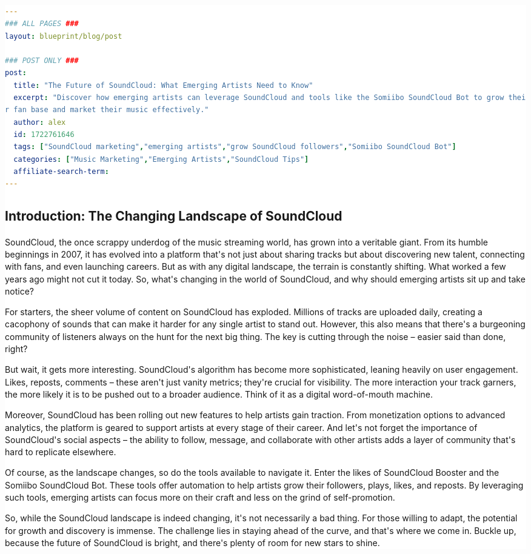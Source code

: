 ```yaml
---
### ALL PAGES ###
layout: blueprint/blog/post

### POST ONLY ###
post:
  title: "The Future of SoundCloud: What Emerging Artists Need to Know"
  excerpt: "Discover how emerging artists can leverage SoundCloud and tools like the Somiibo SoundCloud Bot to grow their fan base and market their music effectively."
  author: alex
  id: 1722761646
  tags: ["SoundCloud marketing","emerging artists","grow SoundCloud followers","Somiibo SoundCloud Bot"]
  categories: ["Music Marketing","Emerging Artists","SoundCloud Tips"]
  affiliate-search-term: 
---
```


## Introduction: The Changing Landscape of SoundCloud

SoundCloud, the once scrappy underdog of the music streaming world, has grown into a veritable giant. From its humble beginnings in 2007, it has evolved into a platform that's not just about sharing tracks but about discovering new talent, connecting with fans, and even launching careers. But as with any digital landscape, the terrain is constantly shifting. What worked a few years ago might not cut it today. So, what's changing in the world of SoundCloud, and why should emerging artists sit up and take notice?

For starters, the sheer volume of content on SoundCloud has exploded. Millions of tracks are uploaded daily, creating a cacophony of sounds that can make it harder for any single artist to stand out. However, this also means that there's a burgeoning community of listeners always on the hunt for the next big thing. The key is cutting through the noise – easier said than done, right?

But wait, it gets more interesting. SoundCloud's algorithm has become more sophisticated, leaning heavily on user engagement. Likes, reposts, comments – these aren't just vanity metrics; they're crucial for visibility. The more interaction your track garners, the more likely it is to be pushed out to a broader audience. Think of it as a digital word-of-mouth machine.

Moreover, SoundCloud has been rolling out new features to help artists gain traction. From monetization options to advanced analytics, the platform is geared to support artists at every stage of their career. And let's not forget the importance of SoundCloud's social aspects – the ability to follow, message, and collaborate with other artists adds a layer of community that's hard to replicate elsewhere.

Of course, as the landscape changes, so do the tools available to navigate it. Enter the likes of SoundCloud Booster and the Somiibo SoundCloud Bot. These tools offer automation to help artists grow their followers, plays, likes, and reposts. By leveraging such tools, emerging artists can focus more on their craft and less on the grind of self-promotion.

So, while the SoundCloud landscape is indeed changing, it's not necessarily a bad thing. For those willing to adapt, the potential for growth and discovery is immense. The challenge lies in staying ahead of the curve, and that's where we come in. Buckle up, because the future of SoundCloud is bright, and there's plenty of room for new stars to shine.
